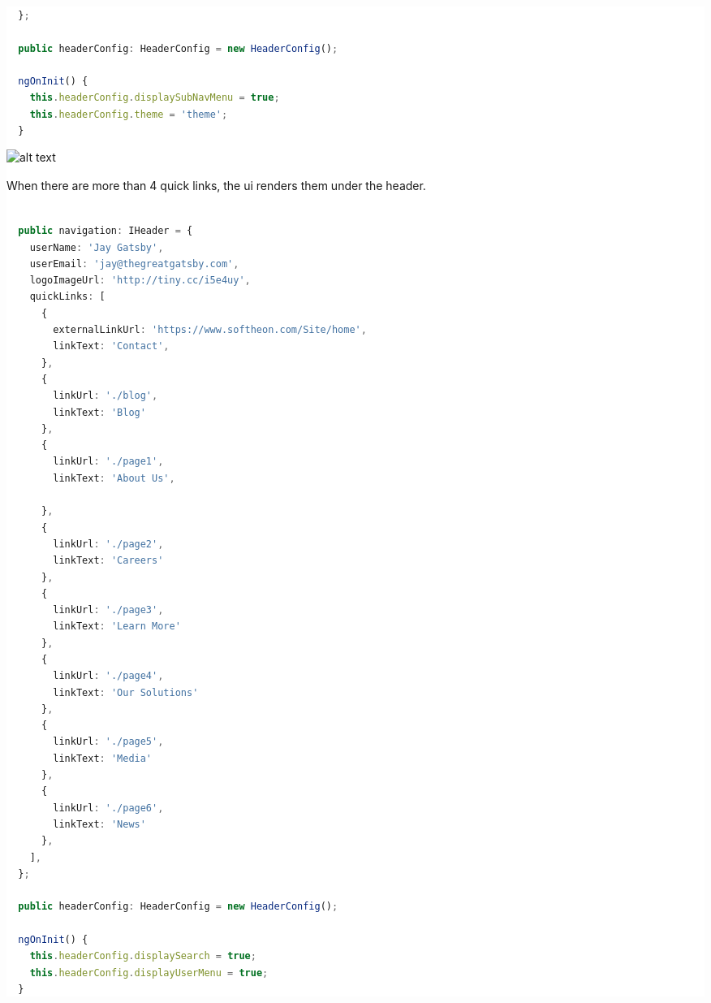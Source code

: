 ```Typescript
  };

  public headerConfig: HeaderConfig = new HeaderConfig();

  ngOnInit() {
    this.headerConfig.displaySubNavMenu = true;
    this.headerConfig.theme = 'theme';
  }
```

![alt text](https://softheonworkshop.azureedge.net/ng-workshop/Workshop_HeaderNav_Example4.png "NG Workshop Example")

When there are more than 4 quick links, the ui renders them under the header.

```Typescript

  public navigation: IHeader = {
    userName: 'Jay Gatsby',
    userEmail: 'jay@thegreatgatsby.com',
    logoImageUrl: 'http://tiny.cc/i5e4uy',
    quickLinks: [
      {
        externalLinkUrl: 'https://www.softheon.com/Site/home',
        linkText: 'Contact',
      },
      {
        linkUrl: './blog',
        linkText: 'Blog'
      },
      {
        linkUrl: './page1',
        linkText: 'About Us',

      },
      {
        linkUrl: './page2',
        linkText: 'Careers'
      },
      {
        linkUrl: './page3',
        linkText: 'Learn More'
      },
      {
        linkUrl: './page4',
        linkText: 'Our Solutions'
      },
      {
        linkUrl: './page5',
        linkText: 'Media'
      },
      {
        linkUrl: './page6',
        linkText: 'News'
      },
    ],
  };

  public headerConfig: HeaderConfig = new HeaderConfig();

  ngOnInit() {
    this.headerConfig.displaySearch = true;
    this.headerConfig.displayUserMenu = true;
  }
```
